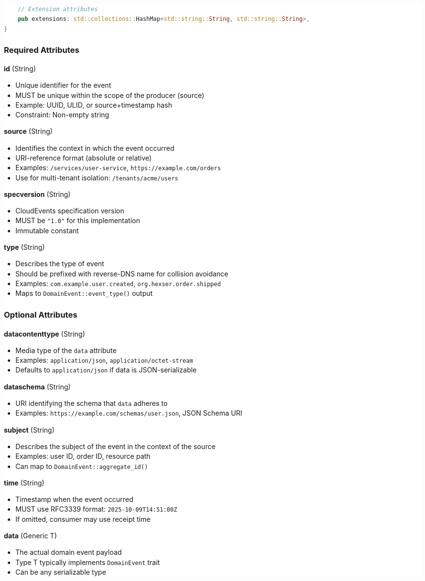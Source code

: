 ```rust
    // Extension attributes
    pub extensions: std::collections::HashMap<std::string::String, std::string::String>,
}
```

### Required Attributes

**id** (String)
- Unique identifier for the event
- MUST be unique within the scope of the producer (source)
- Example: UUID, ULID, or source+timestamp hash
- Constraint: Non-empty string

**source** (String)
- Identifies the context in which the event occurred
- URI-reference format (absolute or relative)
- Examples: `/services/user-service`, `https://example.com/orders`
- Use for multi-tenant isolation: `/tenants/acme/users`

**specversion** (String)
- CloudEvents specification version
- MUST be `"1.0"` for this implementation
- Immutable constant

**type** (String)
- Describes the type of event
- Should be prefixed with reverse-DNS name for collision avoidance
- Examples: `com.example.user.created`, `org.hexser.order.shipped`
- Maps to `DomainEvent::event_type()` output

### Optional Attributes

**datacontenttype** (String)
- Media type of the `data` attribute
- Examples: `application/json`, `application/octet-stream`
- Defaults to `application/json` if data is JSON-serializable

**dataschema** (String)
- URI identifying the schema that `data` adheres to
- Examples: `https://example.com/schemas/user.json`, JSON Schema URI

**subject** (String)
- Describes the subject of the event in the context of the source
- Examples: user ID, order ID, resource path
- Can map to `DomainEvent::aggregate_id()`

**time** (String)
- Timestamp when the event occurred
- MUST use RFC3339 format: `2025-10-09T14:51:00Z`
- If omitted, consumer may use receipt time

**data** (Generic T)
- The actual domain event payload
- Type T typically implements `DomainEvent` trait
- Can be any serializable type
